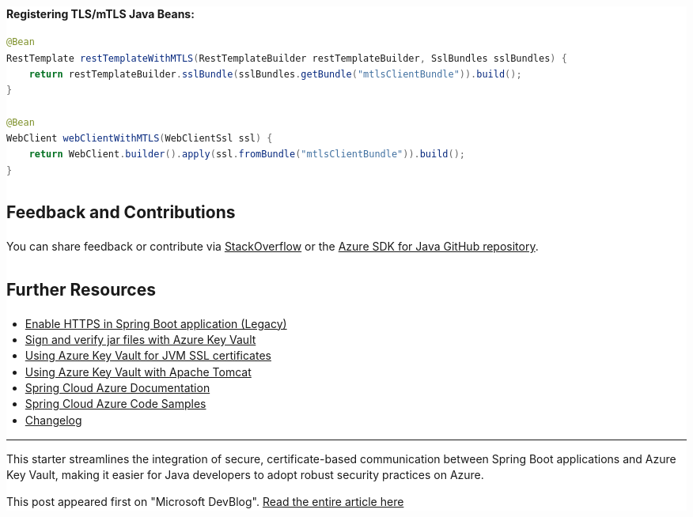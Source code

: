 **Registering TLS/mTLS Java Beans:**

```java
@Bean
RestTemplate restTemplateWithMTLS(RestTemplateBuilder restTemplateBuilder, SslBundles sslBundles) {
    return restTemplateBuilder.sslBundle(sslBundles.getBundle("mtlsClientBundle")).build();
}

@Bean
WebClient webClientWithMTLS(WebClientSsl ssl) {
    return WebClient.builder().apply(ssl.fromBundle("mtlsClientBundle")).build();
}
```

## Feedback and Contributions

You can share feedback or contribute via [StackOverflow](https://stackoverflow.com/questions/tagged/spring-cloud-azure) or the [Azure SDK for Java GitHub repository](https://github.com/Azure/azure-sdk-for-java/issues?q=is%3Aissue+is%3Aopen+label%3Aazure-spring).

## Further Resources

- [Enable HTTPS in Spring Boot application (Legacy)](https://learn.microsoft.com/azure/developer/java/spring-framework/configure-spring-boot-starter-java-app-with-azure-key-vault-certificates)
- [Sign and verify jar files with Azure Key Vault](https://techcommunity.microsoft.com/blog/appsonazureblog/seamlessly-integrating-azure-keyvault-with-jarsigner-for-enhanced-security/4125770)
- [Using Azure Key Vault for JVM SSL certificates](https://learn.microsoft.com/azure/developer/java/fundamentals/java-azure-keyvault-ssl-integration-jvm)
- [Using Azure Key Vault with Apache Tomcat](https://learn.microsoft.com/azure/developer/java/fundamentals/java-azure-keyvault-tomcat-integration?tabs=windows)
- [Spring Cloud Azure Documentation](https://aka.ms/spring/docs)
- [Spring Cloud Azure Code Samples](https://aka.ms/spring/samples)
- [Changelog](https://github.com/Azure/azure-sdk-for-java/blob/main/sdk/spring/CHANGELOG.md)

---

This starter streamlines the integration of secure, certificate-based communication between Spring Boot applications and Azure Key Vault, making it easier for Java developers to adopt robust security practices on Azure.

This post appeared first on "Microsoft DevBlog". [Read the entire article here](https://devblogs.microsoft.com/azure-sdk/introducing-spring-cloud-azure-starter-key-vault-jca-streamlined-tls-and-mtls-for-spring-boot/)
